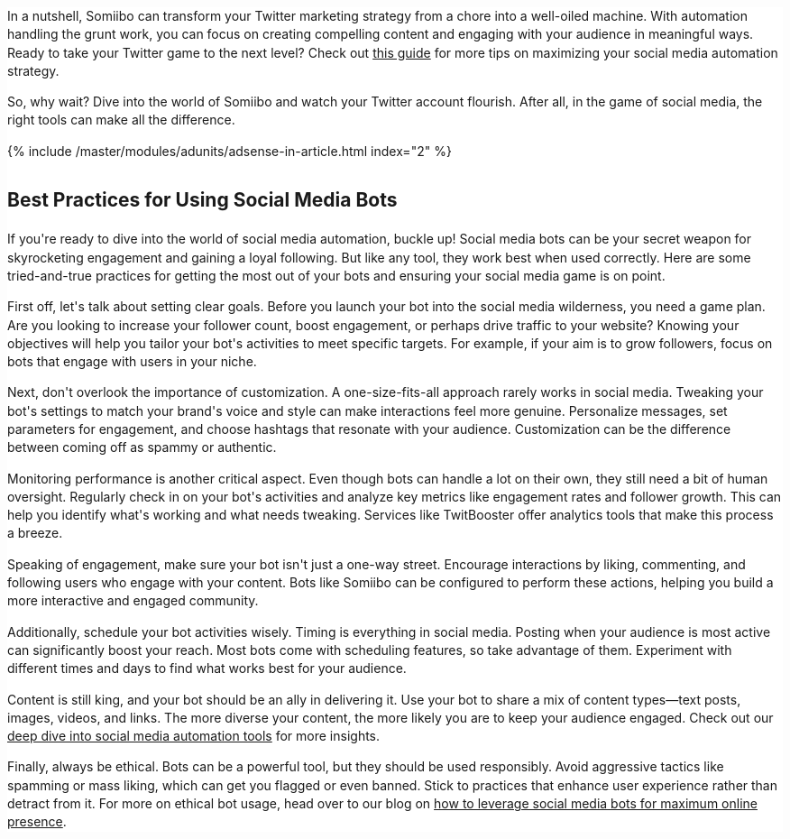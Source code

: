 In a nutshell, Somiibo can transform your Twitter marketing strategy from a chore into a well-oiled machine. With automation handling the grunt work, you can focus on creating compelling content and engaging with your audience in meaningful ways. Ready to take your Twitter game to the next level? Check out [this guide](https://twitbooster.com/blog/the-benefits-of-using-social-media-bots-for-growing-your-online-presence) for more tips on maximizing your social media automation strategy.

So, why wait? Dive into the world of Somiibo and watch your Twitter account flourish. After all, in the game of social media, the right tools can make all the difference.

{% include /master/modules/adunits/adsense-in-article.html index="2" %}

## Best Practices for Using Social Media Bots

If you're ready to dive into the world of social media automation, buckle up! Social media bots can be your secret weapon for skyrocketing engagement and gaining a loyal following. But like any tool, they work best when used correctly. Here are some tried-and-true practices for getting the most out of your bots and ensuring your social media game is on point.

First off, let's talk about setting clear goals. Before you launch your bot into the social media wilderness, you need a game plan. Are you looking to increase your follower count, boost engagement, or perhaps drive traffic to your website? Knowing your objectives will help you tailor your bot's activities to meet specific targets. For example, if your aim is to grow followers, focus on bots that engage with users in your niche.

Next, don't overlook the importance of customization. A one-size-fits-all approach rarely works in social media. Tweaking your bot's settings to match your brand's voice and style can make interactions feel more genuine. Personalize messages, set parameters for engagement, and choose hashtags that resonate with your audience. Customization can be the difference between coming off as spammy or authentic.

Monitoring performance is another critical aspect. Even though bots can handle a lot on their own, they still need a bit of human oversight. Regularly check in on your bot's activities and analyze key metrics like engagement rates and follower growth. This can help you identify what's working and what needs tweaking. Services like TwitBooster offer analytics tools that make this process a breeze.

Speaking of engagement, make sure your bot isn't just a one-way street. Encourage interactions by liking, commenting, and following users who engage with your content. Bots like Somiibo can be configured to perform these actions, helping you build a more interactive and engaged community.

Additionally, schedule your bot activities wisely. Timing is everything in social media. Posting when your audience is most active can significantly boost your reach. Most bots come with scheduling features, so take advantage of them. Experiment with different times and days to find what works best for your audience.

Content is still king, and your bot should be an ally in delivering it. Use your bot to share a mix of content types—text posts, images, videos, and links. The more diverse your content, the more likely you are to keep your audience engaged. Check out our [deep dive into social media automation tools](https://twitbooster.com/blog/boost-your-online-presence-a-deep-dive-into-social-media-automation-tools) for more insights.

Finally, always be ethical. Bots can be a powerful tool, but they should be used responsibly. Avoid aggressive tactics like spamming or mass liking, which can get you flagged or even banned. Stick to practices that enhance user experience rather than detract from it. For more on ethical bot usage, head over to our blog on [how to leverage social media bots for maximum online presence](https://twitbooster.com/blog/how-to-leverage-social-media-bots-for-maximum-online-presence).
